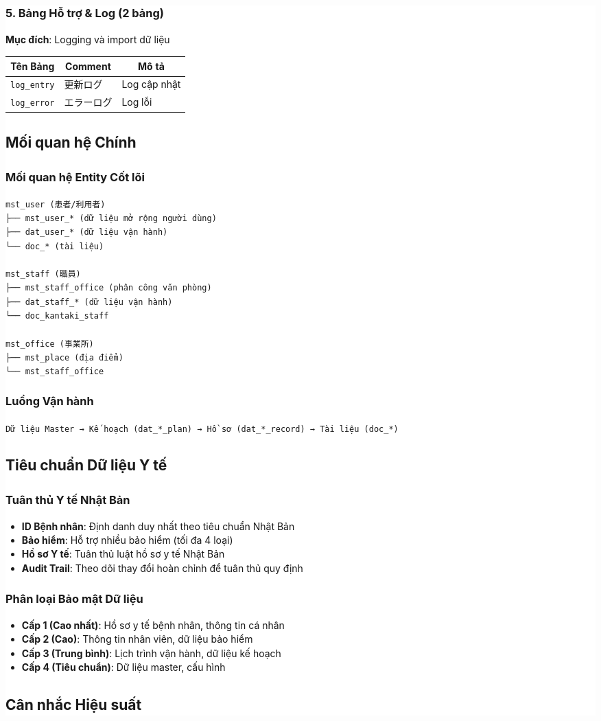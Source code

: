 ### 5. Bảng Hỗ trợ & Log (2 bảng)
**Mục đích**: Logging và import dữ liệu

| Tên Bảng | Comment | Mô tả |
|-----------|---------|-------|
| `log_entry` | 更新ログ | Log cập nhật |
| `log_error` | エラーログ | Log lỗi |

## Mối quan hệ Chính

### Mối quan hệ Entity Cốt lõi
```
mst_user (患者/利用者)
├── mst_user_* (dữ liệu mở rộng người dùng)
├── dat_user_* (dữ liệu vận hành)
└── doc_* (tài liệu)

mst_staff (職員)
├── mst_staff_office (phân công văn phòng)
├── dat_staff_* (dữ liệu vận hành)
└── doc_kantaki_staff

mst_office (事業所)
├── mst_place (địa điểm)
└── mst_staff_office
```

### Luồng Vận hành
```
Dữ liệu Master → Kế hoạch (dat_*_plan) → Hồ sơ (dat_*_record) → Tài liệu (doc_*)
```

## Tiêu chuẩn Dữ liệu Y tế

### Tuân thủ Y tế Nhật Bản
- **ID Bệnh nhân**: Định danh duy nhất theo tiêu chuẩn Nhật Bản
- **Bảo hiểm**: Hỗ trợ nhiều bảo hiểm (tối đa 4 loại)
- **Hồ sơ Y tế**: Tuân thủ luật hồ sơ y tế Nhật Bản
- **Audit Trail**: Theo dõi thay đổi hoàn chỉnh để tuân thủ quy định

### Phân loại Bảo mật Dữ liệu
- **Cấp 1 (Cao nhất)**: Hồ sơ y tế bệnh nhân, thông tin cá nhân
- **Cấp 2 (Cao)**: Thông tin nhân viên, dữ liệu bảo hiểm
- **Cấp 3 (Trung bình)**: Lịch trình vận hành, dữ liệu kế hoạch
- **Cấp 4 (Tiêu chuẩn)**: Dữ liệu master, cấu hình

## Cân nhắc Hiệu suất
